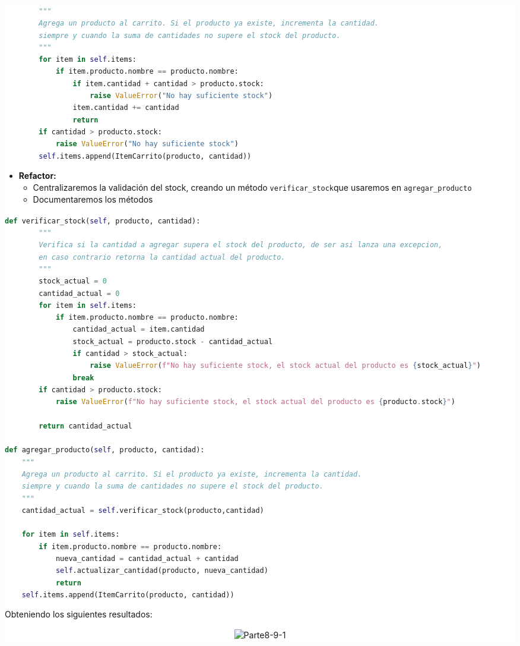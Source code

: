 ```py
        """
        Agrega un producto al carrito. Si el producto ya existe, incrementa la cantidad.
        siempre y cuando la suma de cantidades no supere el stock del producto.
        """
        for item in self.items:
            if item.producto.nombre == producto.nombre: 
                if item.cantidad + cantidad > producto.stock:
                    raise ValueError("No hay suficiente stock")
                item.cantidad += cantidad
                return
        if cantidad > producto.stock:
            raise ValueError("No hay suficiente stock")
        self.items.append(ItemCarrito(producto, cantidad))
```
- **Refactor:**  
   - Centralizaremos la validación del stock, creando un método `verificar_stock`que usaremos en `agregar_producto` 
   - Documentaremos los métodos
   
   
````py
def verificar_stock(self, producto, cantidad):
        """
        Verifica si la cantidad a agregar supera el stock del producto, de ser asi lanza una excepcion,
        en caso contrario retorna la cantidad actual del producto.
        """
        stock_actual = 0
        cantidad_actual = 0
        for item in self.items:
            if item.producto.nombre == producto.nombre:
                cantidad_actual = item.cantidad
                stock_actual = producto.stock - cantidad_actual
                if cantidad > stock_actual:
                    raise ValueError(f"No hay suficiente stock, el stock actual del producto es {stock_actual}")
                break
        if cantidad > producto.stock:
            raise ValueError(f"No hay suficiente stock, el stock actual del producto es {producto.stock}")
        
        return cantidad_actual
                       
def agregar_producto(self, producto, cantidad):
    """
    Agrega un producto al carrito. Si el producto ya existe, incrementa la cantidad.
    siempre y cuando la suma de cantidades no supere el stock del producto.
    """
    cantidad_actual = self.verificar_stock(producto,cantidad)

    for item in self.items:
        if item.producto.nombre == producto.nombre:
            nueva_cantidad = cantidad_actual + cantidad
            self.actualizar_cantidad(producto, nueva_cantidad)
            return
    self.items.append(ItemCarrito(producto, cantidad))
   ````
   Obteniendo los siguientes resultados:
   <div align="center">
      <img src="https://i.postimg.cc/qMYMFStf/8-9-1.png" alt="Parte8-9-1" width="800" />
    </div>
   